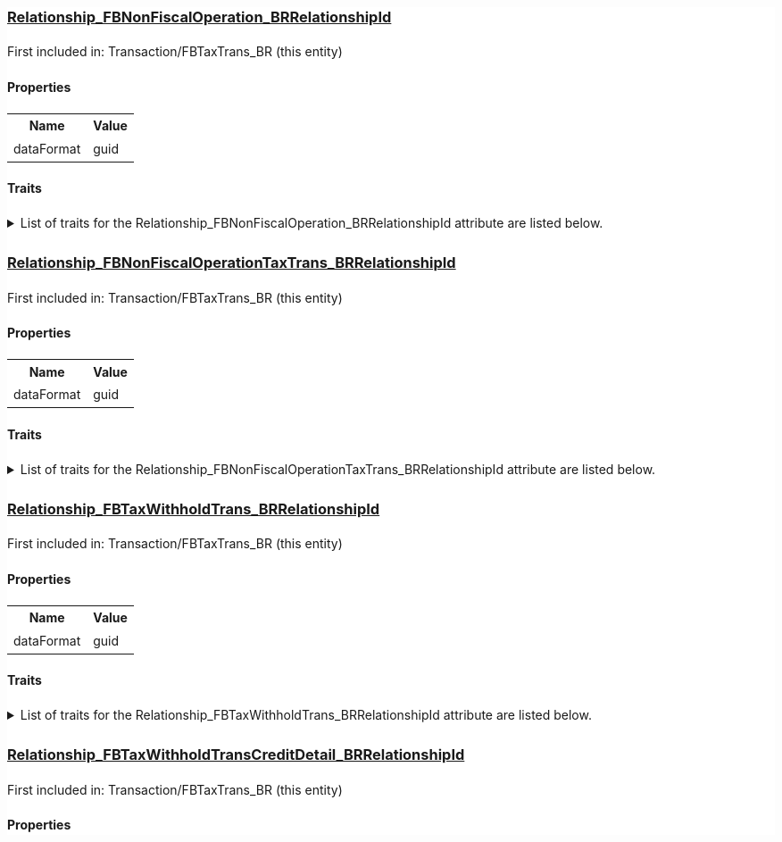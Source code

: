 ### <a href=#Relationship_FBNonFiscalOperation_BRRelationshipId name="Relationship_FBNonFiscalOperation_BRRelationshipId">Relationship_FBNonFiscalOperation_BRRelationshipId</a>

First included in: Transaction/FBTaxTrans_BR (this entity)  

#### Properties

<table><tr><th>Name</th><th>Value</th></tr><tr><td>dataFormat</td><td>guid</td></tr></table>

#### Traits

<details><summary>List of traits for the Relationship_FBNonFiscalOperation_BRRelationshipId attribute are listed below.</summary></details>

### <a href=#Relationship_FBNonFiscalOperationTaxTrans_BRRelationshipId name="Relationship_FBNonFiscalOperationTaxTrans_BRRelationshipId">Relationship_FBNonFiscalOperationTaxTrans_BRRelationshipId</a>

First included in: Transaction/FBTaxTrans_BR (this entity)  

#### Properties

<table><tr><th>Name</th><th>Value</th></tr><tr><td>dataFormat</td><td>guid</td></tr></table>

#### Traits

<details><summary>List of traits for the Relationship_FBNonFiscalOperationTaxTrans_BRRelationshipId attribute are listed below.</summary></details>

### <a href=#Relationship_FBTaxWithholdTrans_BRRelationshipId name="Relationship_FBTaxWithholdTrans_BRRelationshipId">Relationship_FBTaxWithholdTrans_BRRelationshipId</a>

First included in: Transaction/FBTaxTrans_BR (this entity)  

#### Properties

<table><tr><th>Name</th><th>Value</th></tr><tr><td>dataFormat</td><td>guid</td></tr></table>

#### Traits

<details><summary>List of traits for the Relationship_FBTaxWithholdTrans_BRRelationshipId attribute are listed below.</summary></details>

### <a href=#Relationship_FBTaxWithholdTransCreditDetail_BRRelationshipId name="Relationship_FBTaxWithholdTransCreditDetail_BRRelationshipId">Relationship_FBTaxWithholdTransCreditDetail_BRRelationshipId</a>

First included in: Transaction/FBTaxTrans_BR (this entity)  

#### Properties

